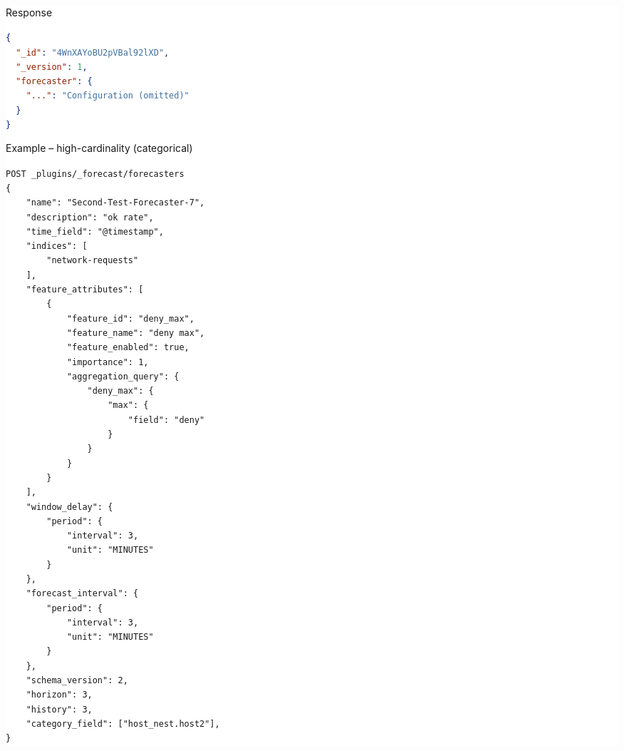 Response
```json
{
  "_id": "4WnXAYoBU2pVBal92lXD",
  "_version": 1,
  "forecaster": {
    "...": "Configuration (omitted)"
  }
}
```

Example – high-cardinality (categorical)

```http
POST _plugins/_forecast/forecasters
{
    "name": "Second-Test-Forecaster-7",
    "description": "ok rate",
    "time_field": "@timestamp",
    "indices": [
        "network-requests"
    ],
    "feature_attributes": [
        {
            "feature_id": "deny_max",
            "feature_name": "deny max",
            "feature_enabled": true,
            "importance": 1,
            "aggregation_query": {
                "deny_max": {
                    "max": {
                        "field": "deny"
                    }
                }
            }
        }
    ],
    "window_delay": {
        "period": {
            "interval": 3,
            "unit": "MINUTES"
        }
    },
    "forecast_interval": {
        "period": {
            "interval": 3,
            "unit": "MINUTES"
        }
    },
    "schema_version": 2,
    "horizon": 3,
    "history": 3,
    "category_field": ["host_nest.host2"],
}
```
